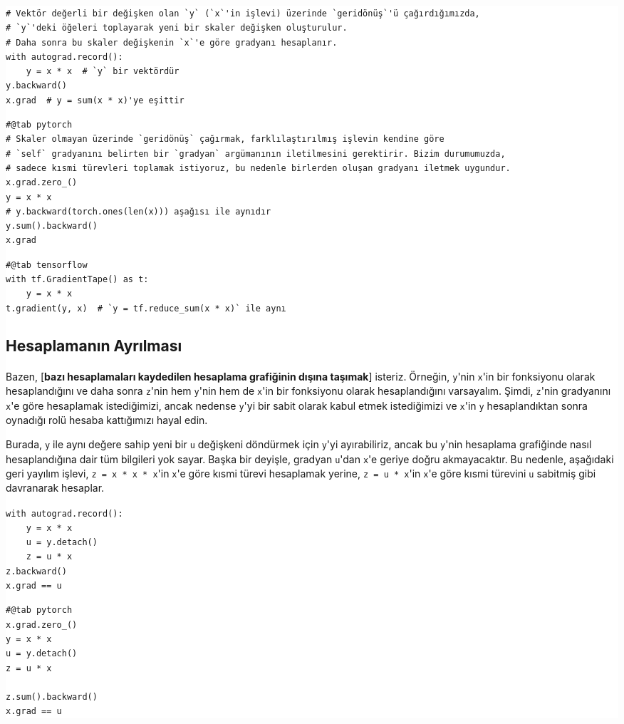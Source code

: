 ```{.python .input}
# Vektör değerli bir değişken olan `y` (`x`'in işlevi) üzerinde `geridönüş`'ü çağırdığımızda, 
# `y`'deki öğeleri toplayarak yeni bir skaler değişken oluşturulur. 
# Daha sonra bu skaler değişkenin `x`'e göre gradyanı hesaplanır.
with autograd.record():
    y = x * x  # `y` bir vektördür
y.backward()
x.grad  # y = sum(x * x)'ye eşittir
```

```{.python .input}
#@tab pytorch
# Skaler olmayan üzerinde `geridönüş` çağırmak, farklılaştırılmış işlevin kendine göre 
# `self` gradyanını belirten bir `gradyan` argümanının iletilmesini gerektirir. Bizim durumumuzda, 
# sadece kısmi türevleri toplamak istiyoruz, bu nedenle birlerden oluşan gradyanı iletmek uygundur.
x.grad.zero_()
y = x * x
# y.backward(torch.ones(len(x))) aşağısı ile aynıdır
y.sum().backward()
x.grad
```

```{.python .input}
#@tab tensorflow
with tf.GradientTape() as t:
    y = x * x
t.gradient(y, x)  # `y = tf.reduce_sum(x * x)` ile aynı
```

## Hesaplamanın Ayrılması

Bazen, [**bazı hesaplamaları kaydedilen hesaplama grafiğinin dışına taşımak**] isteriz.
Örneğin, `y`'nin `x`'in bir fonksiyonu olarak hesaplandığını ve daha sonra `z`'nin hem `y`'nin hem de `x`'in bir fonksiyonu olarak hesaplandığını varsayalım.
Şimdi, `z`'nin gradyanını `x`'e göre hesaplamak istediğimizi, ancak nedense `y`'yi bir sabit olarak kabul etmek istediğimizi ve `x`'in `y` hesaplandıktan sonra oynadığı rolü hesaba kattığımızı hayal edin.

Burada, `y` ile aynı değere sahip yeni bir `u` değişkeni döndürmek için `y`'yi ayırabiliriz, ancak bu `y`'nin hesaplama grafiğinde nasıl hesaplandığına dair tüm bilgileri yok sayar.
Başka bir deyişle, gradyan `u`'dan `x`'e geriye doğru akmayacaktır.
Bu nedenle, aşağıdaki geri yayılım işlevi, `z = x * x * x`'in `x`'e göre kısmi türevi hesaplamak yerine, `z = u * x`'in `x`'e göre kısmi türevini `u` sabitmiş gibi davranarak hesaplar. 

```{.python .input}
with autograd.record():
    y = x * x
    u = y.detach()
    z = u * x
z.backward()
x.grad == u
```

```{.python .input}
#@tab pytorch
x.grad.zero_()
y = x * x
u = y.detach()
z = u * x

z.sum().backward()
x.grad == u
```
